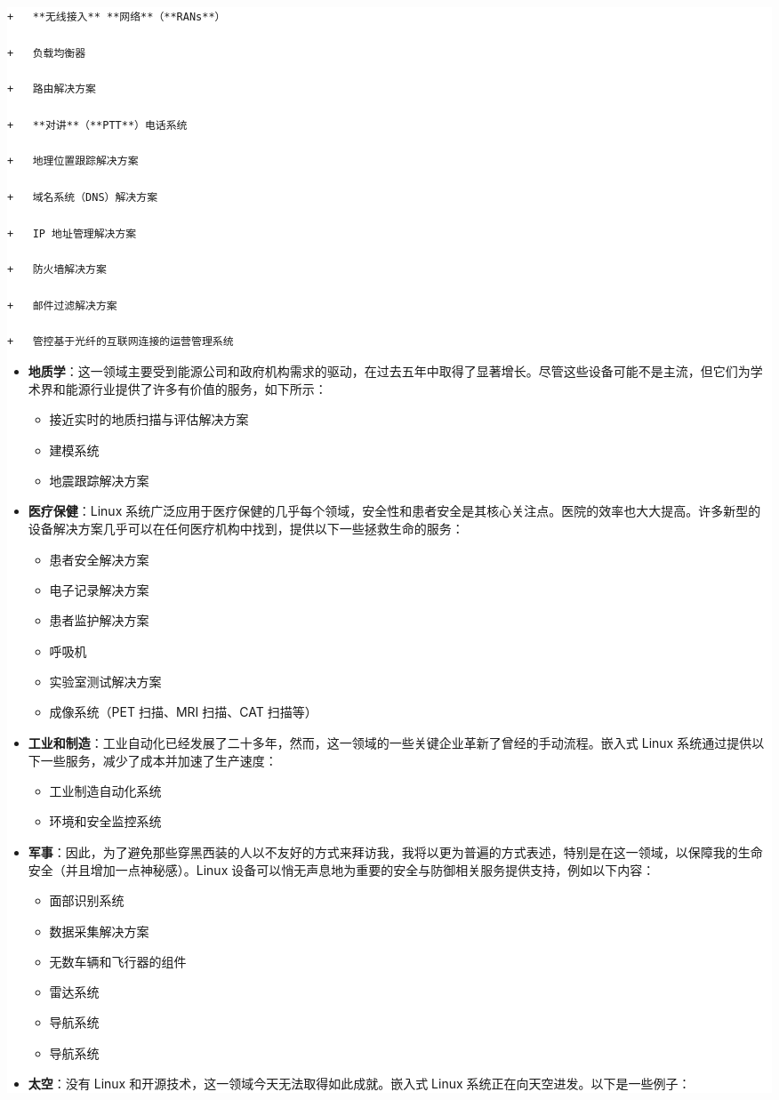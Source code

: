     +   **无线接入** **网络**（**RANs**）

    +   负载均衡器

    +   路由解决方案

    +   **对讲**（**PTT**）电话系统

    +   地理位置跟踪解决方案

    +   域名系统（DNS）解决方案

    +   IP 地址管理解决方案

    +   防火墙解决方案

    +   邮件过滤解决方案

    +   管控基于光纤的互联网连接的运营管理系统

+   **地质学**：这一领域主要受到能源公司和政府机构需求的驱动，在过去五年中取得了显著增长。尽管这些设备可能不是主流，但它们为学术界和能源行业提供了许多有价值的服务，如下所示：

    +   接近实时的地质扫描与评估解决方案

    +   建模系统

    +   地震跟踪解决方案

+   **医疗保健**：Linux 系统广泛应用于医疗保健的几乎每个领域，安全性和患者安全是其核心关注点。医院的效率也大大提高。许多新型的设备解决方案几乎可以在任何医疗机构中找到，提供以下一些拯救生命的服务：

    +   患者安全解决方案

    +   电子记录解决方案

    +   患者监护解决方案

    +   呼吸机

    +   实验室测试解决方案

    +   成像系统（PET 扫描、MRI 扫描、CAT 扫描等）

+   **工业和制造**：工业自动化已经发展了二十多年，然而，这一领域的一些关键企业革新了曾经的手动流程。嵌入式 Linux 系统通过提供以下一些服务，减少了成本并加速了生产速度：

    +   工业制造自动化系统

    +   环境和安全监控系统

+   **军事**：因此，为了避免那些穿黑西装的人以不友好的方式来拜访我，我将以更为普遍的方式表述，特别是在这一领域，以保障我的生命安全（并且增加一点神秘感）。Linux 设备可以悄无声息地为重要的安全与防御相关服务提供支持，例如以下内容：

    +   面部识别系统

    +   数据采集解决方案

    +   无数车辆和飞行器的组件

    +   雷达系统

    +   导航系统

    +   导航系统

+   **太空**：没有 Linux 和开源技术，这一领域今天无法取得如此成就。嵌入式 Linux 系统正在向天空进发。以下是一些例子：

